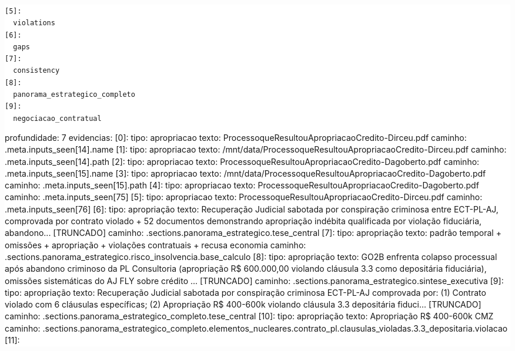     [5]:
      violations
    [6]:
      gaps
    [7]:
      consistency
    [8]:
      panorama_estrategico_completo
    [9]:
      negociacao_contratual
  profundidade: 7
evidencias:
  [0]:
    tipo: apropriacao
    texto: ProcessoqueResultouApropriacaoCredito-Dirceu.pdf
    caminho: .meta.inputs_seen[14].name
  [1]:
    tipo: apropriacao
    texto: /mnt/data/ProcessoqueResultouApropriacaoCredito-Dirceu.pdf
    caminho: .meta.inputs_seen[14].path
  [2]:
    tipo: apropriacao
    texto: ProcessoqueResultouApropriacaoCredito-Dagoberto.pdf
    caminho: .meta.inputs_seen[15].name
  [3]:
    tipo: apropriacao
    texto: /mnt/data/ProcessoqueResultouApropriacaoCredito-Dagoberto.pdf
    caminho: .meta.inputs_seen[15].path
  [4]:
    tipo: apropriacao
    texto: ProcessoqueResultouApropriacaoCredito-Dagoberto.pdf
    caminho: .meta.inputs_seen[75]
  [5]:
    tipo: apropriacao
    texto: ProcessoqueResultouApropriacaoCredito-Dirceu.pdf
    caminho: .meta.inputs_seen[76]
  [6]:
    tipo: apropriação
    texto: Recuperação Judicial sabotada por conspiração criminosa entre ECT-PL-AJ, comprovada por contrato violado + 52 documentos demonstrando apropriação indébita qualificada por violação fiduciária, abandono... [TRUNCADO]
    caminho: .sections.panorama_estrategico.tese_central
  [7]:
    tipo: apropriação
    texto: padrão temporal + omissões + apropriação + violações contratuais + recusa economia
    caminho: .sections.panorama_estrategico.risco_insolvencia.base_calculo
  [8]:
    tipo: apropriação
    texto: GO2B enfrenta colapso processual após abandono criminoso da PL Consultoria (apropriação R$ 600.000,00 violando cláusula 3.3 como depositária fiduciária), omissões sistemáticas do AJ FLY sobre crédito ... [TRUNCADO]
    caminho: .sections.panorama_estrategico.sintese_executiva
  [9]:
    tipo: apropriação
    texto: Recuperação Judicial sabotada por conspiração criminosa ECT-PL-AJ comprovada por: (1) Contrato violado com 6 cláusulas específicas; (2) Apropriação R$ 400-600k violando cláusula 3.3 depositária fiduci... [TRUNCADO]
    caminho: .sections.panorama_estrategico_completo.tese_central
  [10]:
    tipo: apropriação
    texto: Apropriação R$ 400-600k CMZ
    caminho: .sections.panorama_estrategico_completo.elementos_nucleares.contrato_pl.clausulas_violadas.3.3_depositaria.violacao
  [11]: